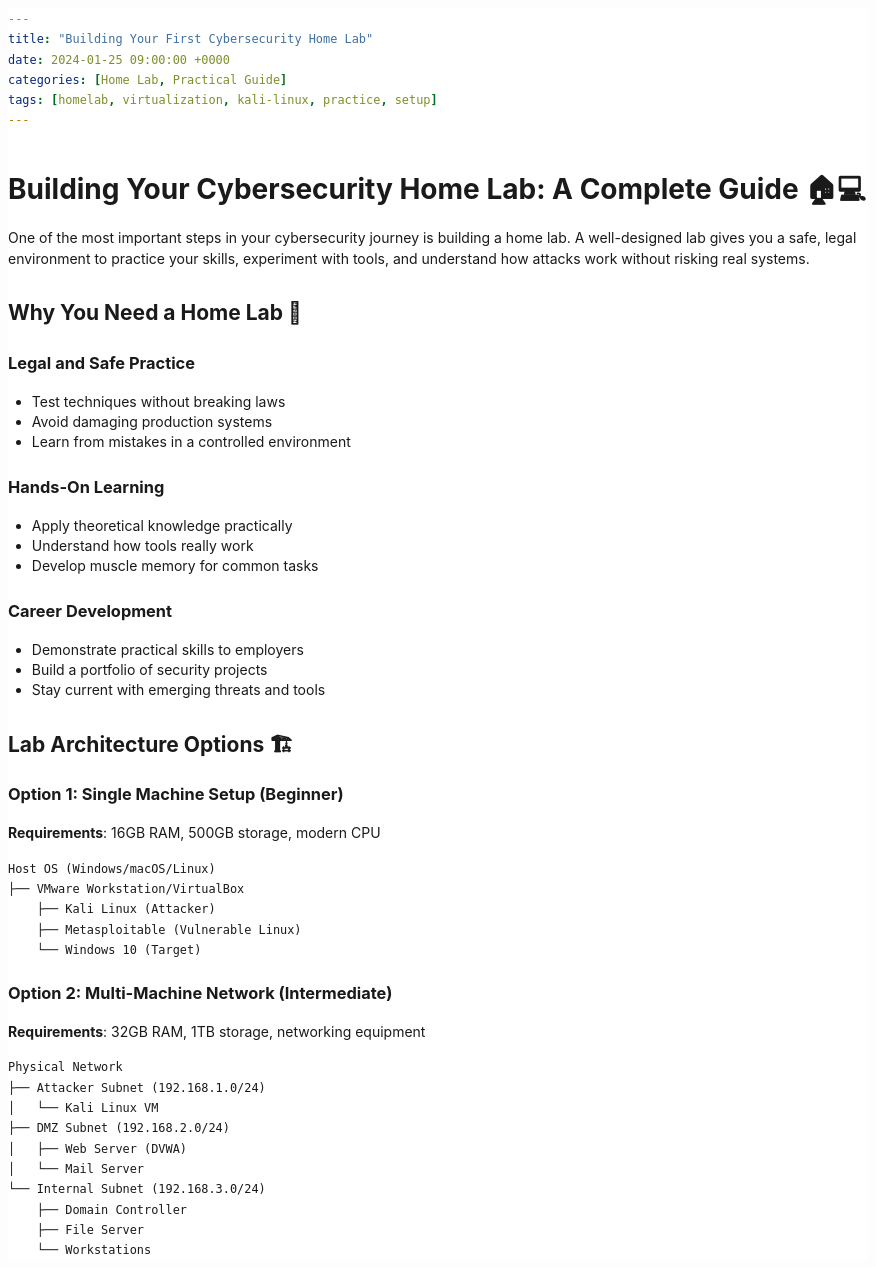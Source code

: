 ```yaml
---
title: "Building Your First Cybersecurity Home Lab"
date: 2024-01-25 09:00:00 +0000
categories: [Home Lab, Practical Guide]
tags: [homelab, virtualization, kali-linux, practice, setup]
---
```


# Building Your Cybersecurity Home Lab: A Complete Guide 🏠💻

One of the most important steps in your cybersecurity journey is building a home lab. A well-designed lab gives you a safe, legal environment to practice your skills, experiment with tools, and understand how attacks work without risking real systems.

## Why You Need a Home Lab 🤔

### Legal and Safe Practice
- Test techniques without breaking laws
- Avoid damaging production systems
- Learn from mistakes in a controlled environment

### Hands-On Learning
- Apply theoretical knowledge practically
- Understand how tools really work
- Develop muscle memory for common tasks

### Career Development
- Demonstrate practical skills to employers
- Build a portfolio of security projects
- Stay current with emerging threats and tools

## Lab Architecture Options 🏗️

### Option 1: Single Machine Setup (Beginner)
**Requirements**: 16GB RAM, 500GB storage, modern CPU

```
Host OS (Windows/macOS/Linux)
├── VMware Workstation/VirtualBox
    ├── Kali Linux (Attacker)
    ├── Metasploitable (Vulnerable Linux)
    └── Windows 10 (Target)
```

### Option 2: Multi-Machine Network (Intermediate)
**Requirements**: 32GB RAM, 1TB storage, networking equipment

```
Physical Network
├── Attacker Subnet (192.168.1.0/24)
│   └── Kali Linux VM
├── DMZ Subnet (192.168.2.0/24)
│   ├── Web Server (DVWA)
│   └── Mail Server
└── Internal Subnet (192.168.3.0/24)
    ├── Domain Controller
    ├── File Server
    └── Workstations
```
